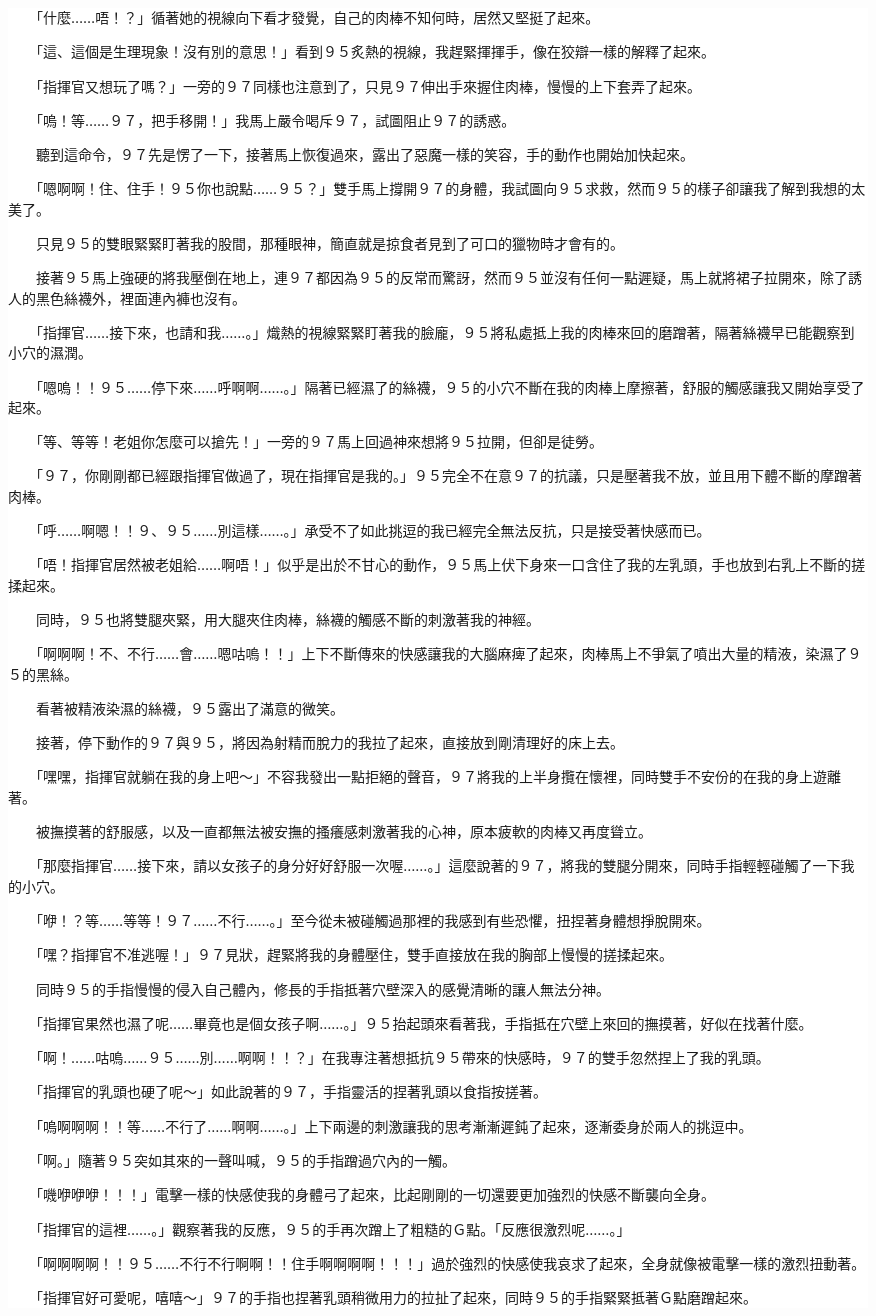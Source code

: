 　　「什麼……唔！？」循著她的視線向下看才發覺，自己的肉棒不知何時，居然又堅挺了起來。
  
　　「這、這個是生理現象！沒有別的意思！」看到９５炙熱的視線，我趕緊揮揮手，像在狡辯一樣的解釋了起來。

　　「指揮官又想玩了嗎？」一旁的９７同樣也注意到了，只見９７伸出手來握住肉棒，慢慢的上下套弄了起來。

　　「嗚！等……９７，把手移開！」我馬上嚴令喝斥９７，試圖阻止９７的誘惑。

　　聽到這命令，９７先是愣了一下，接著馬上恢復過來，露出了惡魔一樣的笑容，手的動作也開始加快起來。

　　「嗯啊啊！住、住手！９５你也說點……９５？」雙手馬上撐開９７的身體，我試圖向９５求救，然而９５的樣子卻讓我了解到我想的太美了。

　　只見９５的雙眼緊緊盯著我的股間，那種眼神，簡直就是掠食者見到了可口的獵物時才會有的。

　　接著９５馬上強硬的將我壓倒在地上，連９７都因為９５的反常而驚訝，然而９５並沒有任何一點遲疑，馬上就將裙子拉開來，除了誘人的黑色絲襪外，裡面連內褲也沒有。

　　「指揮官……接下來，也請和我……。」熾熱的視線緊緊盯著我的臉龐，９５將私處抵上我的肉棒來回的磨蹭著，隔著絲襪早已能觀察到小穴的濕潤。

　　「嗯嗚！！９５……停下來……呼啊啊……。」隔著已經濕了的絲襪，９５的小穴不斷在我的肉棒上摩擦著，舒服的觸感讓我又開始享受了起來。

　　「等、等等！老姐你怎麼可以搶先！」一旁的９７馬上回過神來想將９５拉開，但卻是徒勞。

　　「９７，你剛剛都已經跟指揮官做過了，現在指揮官是我的。」９５完全不在意９７的抗議，只是壓著我不放，並且用下體不斷的摩蹭著肉棒。

　　「呼……啊嗯！！９、９５……別這樣……。」承受不了如此挑逗的我已經完全無法反抗，只是接受著快感而已。

　　「唔！指揮官居然被老姐給……啊唔！」似乎是出於不甘心的動作，９５馬上伏下身來一口含住了我的左乳頭，手也放到右乳上不斷的搓揉起來。

　　同時，９５也將雙腿夾緊，用大腿夾住肉棒，絲襪的觸感不斷的刺激著我的神經。

　　「啊啊啊！不、不行……會……嗯咕嗚！！」上下不斷傳來的快感讓我的大腦麻痺了起來，肉棒馬上不爭氣了噴出大量的精液，染濕了９５的黑絲。

　　看著被精液染濕的絲襪，９５露出了滿意的微笑。

　　接著，停下動作的９７與９５，將因為射精而脫力的我拉了起來，直接放到剛清理好的床上去。

　　「嘿嘿，指揮官就躺在我的身上吧～」不容我發出一點拒絕的聲音，９７將我的上半身攬在懷裡，同時雙手不安份的在我的身上遊離著。

　　被撫摸著的舒服感，以及一直都無法被安撫的搔癢感刺激著我的心神，原本疲軟的肉棒又再度聳立。

　　「那麼指揮官……接下來，請以女孩子的身分好好舒服一次喔……。」這麼說著的９７，將我的雙腿分開來，同時手指輕輕碰觸了一下我的小穴。

　　「咿！？等……等等！９７……不行……。」至今從未被碰觸過那裡的我感到有些恐懼，扭捏著身體想掙脫開來。

　　「嘿？指揮官不准逃喔！」９７見狀，趕緊將我的身體壓住，雙手直接放在我的胸部上慢慢的搓揉起來。

　　同時９５的手指慢慢的侵入自己體內，修長的手指抵著穴壁深入的感覺清晰的讓人無法分神。

　　「指揮官果然也濕了呢……畢竟也是個女孩子啊……。」９５抬起頭來看著我，手指抵在穴壁上來回的撫摸著，好似在找著什麼。

　　「啊！……咕嗚……９５……別……啊啊！！？」在我專注著想抵抗９５帶來的快感時，９７的雙手忽然捏上了我的乳頭。

　　「指揮官的乳頭也硬了呢～」如此說著的９７，手指靈活的捏著乳頭以食指按搓著。

　　「嗚啊啊啊！！等……不行了……啊啊……。」上下兩邊的刺激讓我的思考漸漸遲鈍了起來，逐漸委身於兩人的挑逗中。

　　「啊。」隨著９５突如其來的一聲叫喊，９５的手指蹭過穴內的一觸。

　　「嘰咿咿咿！！！」電擊一樣的快感使我的身體弓了起來，比起剛剛的一切還要更加強烈的快感不斷襲向全身。

　　「指揮官的這裡……。」觀察著我的反應，９５的手再次蹭上了粗糙的Ｇ點。「反應很激烈呢……。」

　　「啊啊啊啊！！９５……不行不行啊啊！！住手啊啊啊啊！！！」過於強烈的快感使我哀求了起來，全身就像被電擊一樣的激烈扭動著。

　　「指揮官好可愛呢，嘻嘻～」９７的手指也捏著乳頭稍微用力的拉扯了起來，同時９５的手指緊緊抵著Ｇ點磨蹭起來。
